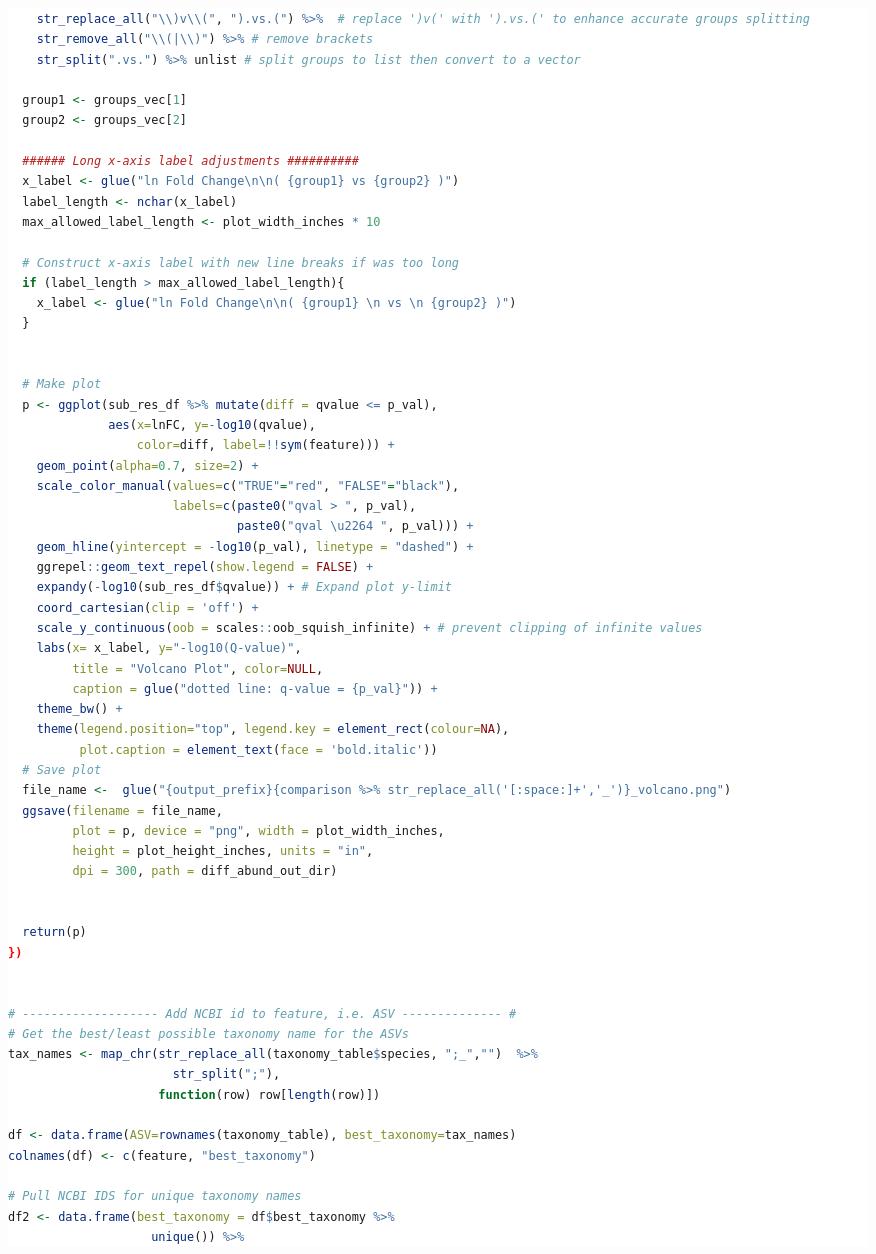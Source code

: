 ```R
    str_replace_all("\\)v\\(", ").vs.(") %>%  # replace ')v(' with ').vs.(' to enhance accurate groups splitting 
    str_remove_all("\\(|\\)") %>% # remove brackets
    str_split(".vs.") %>% unlist # split groups to list then convert to a vector
  
  group1 <- groups_vec[1]
  group2 <- groups_vec[2]
  
  ###### Long x-axis label adjustments ##########
  x_label <- glue("ln Fold Change\n\n( {group1} vs {group2} )")
  label_length <- nchar(x_label)
  max_allowed_label_length <- plot_width_inches * 10
  
  # Construct x-axis label with new line breaks if was too long
  if (label_length > max_allowed_label_length){
    x_label <- glue("ln Fold Change\n\n( {group1} \n vs \n {group2} )")
  }

  
  # Make plot
  p <- ggplot(sub_res_df %>% mutate(diff = qvalue <= p_val), 
              aes(x=lnFC, y=-log10(qvalue), 
                  color=diff, label=!!sym(feature))) +
    geom_point(alpha=0.7, size=2) +
    scale_color_manual(values=c("TRUE"="red", "FALSE"="black"),
                       labels=c(paste0("qval > ", p_val), 
                                paste0("qval \u2264 ", p_val))) +
    geom_hline(yintercept = -log10(p_val), linetype = "dashed") +
    ggrepel::geom_text_repel(show.legend = FALSE) +
    expandy(-log10(sub_res_df$qvalue)) + # Expand plot y-limit
    coord_cartesian(clip = 'off') +
    scale_y_continuous(oob = scales::oob_squish_infinite) + # prevent clipping of infinite values
    labs(x= x_label, y="-log10(Q-value)", 
         title = "Volcano Plot", color=NULL,
         caption = glue("dotted line: q-value = {p_val}")) + 
    theme_bw() +
    theme(legend.position="top", legend.key = element_rect(colour=NA),
          plot.caption = element_text(face = 'bold.italic'))
  # Save plot
  file_name <-  glue("{output_prefix}{comparison %>% str_replace_all('[:space:]+','_')}_volcano.png")
  ggsave(filename = file_name,
         plot = p, device = "png", width = plot_width_inches,
         height = plot_height_inches, units = "in",
         dpi = 300, path = diff_abund_out_dir)
  
  
  return(p)
})


# ------------------- Add NCBI id to feature, i.e. ASV -------------- #
# Get the best/least possible taxonomy name for the ASVs
tax_names <- map_chr(str_replace_all(taxonomy_table$species, ";_","")  %>%
                       str_split(";"),
                     function(row) row[length(row)])

df <- data.frame(ASV=rownames(taxonomy_table), best_taxonomy=tax_names)
colnames(df) <- c(feature, "best_taxonomy")

# Pull NCBI IDS for unique taxonomy names
df2 <- data.frame(best_taxonomy = df$best_taxonomy %>%
                    unique()) %>%
```